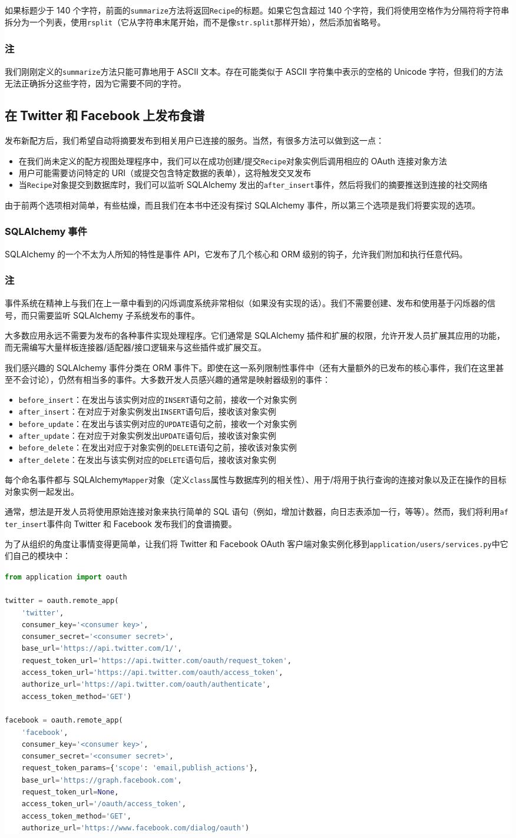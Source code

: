 如果标题少于 140 个字符，前面的`summarize`方法将返回`Recipe`的标题。如果它包含超过 140 个字符，我们将使用空格作为分隔符将字符串拆分为一个列表，使用`rsplit`（它从字符串末尾开始，而不是像`str.split`那样开始），然后添加省略号。

### 注

我们刚刚定义的`summarize`方法只能可靠地用于 ASCII 文本。存在可能类似于 ASCII 字符集中表示的空格的 Unicode 字符，但我们的方法无法正确拆分这些字符，因为它需要不同的字符。

## 在 Twitter 和 Facebook 上发布食谱

发布新配方后，我们希望自动将摘要发布到相关用户已连接的服务。当然，有很多方法可以做到这一点：

*   在我们尚未定义的配方视图处理程序中，我们可以在成功创建/提交`Recipe`对象实例后调用相应的 OAuth 连接对象方法
*   用户可能需要访问特定的 URI（或提交包含特定数据的表单），这将触发交叉发布
*   当`Recipe`对象提交到数据库时，我们可以监听 SQLAlchemy 发出的`after_insert`事件，然后将我们的摘要推送到连接的社交网络

由于前两个选项相对简单，有些枯燥，而且我们在本书中还没有探讨 SQLAlchemy 事件，所以第三个选项是我们将要实现的选项。

### SQLAlchemy 事件

SQLAlchemy 的一个不太为人所知的特性是事件 API，它发布了几个核心和 ORM 级别的钩子，允许我们附加和执行任意代码。

### 注

事件系统在精神上与我们在上一章中看到的闪烁调度系统非常相似（如果没有实现的话）。我们不需要创建、发布和使用基于闪烁器的信号，而只需要监听 SQLAlchemy 子系统发布的事件。

大多数应用永远不需要为发布的各种事件实现处理程序。它们通常是 SQLAlchemy 插件和扩展的权限，允许开发人员扩展其应用的功能，而无需编写大量样板连接器/适配器/接口逻辑来与这些插件或扩展交互。

我们感兴趣的 SQLAlchemy 事件分类在 ORM 事件下。即使在这一系列限制性事件中（还有大量额外的已发布的核心事件，我们在这里甚至不会讨论），仍然有相当多的事件。大多数开发人员感兴趣的通常是映射器级别的事件：

*   `before_insert`：在发出与该实例对应的`INSERT`语句之前，接收一个对象实例
*   `after_insert`：在对应于对象实例发出`INSERT`语句后，接收该对象实例
*   `before_update`：在发出与该实例对应的`UPDATE`语句之前，接收一个对象实例
*   `after_update`：在对应于对象实例发出`UPDATE`语句后，接收该对象实例
*   `before_delete`：在发出对应于对象实例的`DELETE`语句之前，接收该对象实例
*   `after_delete`：在发出与该实例对应的`DELETE`语句后，接收该对象实例

每个命名事件都与 SQLAlchemy`Mapper`对象（定义`class`属性与数据库列的相关性）、用于/将用于执行查询的连接对象以及正在操作的目标对象实例一起发出。

通常，想法是开发人员将使用原始连接对象来执行简单的 SQL 语句（例如，增加计数器，向日志表添加一行，等等）。然而，我们将利用`after_insert`事件向 Twitter 和 Facebook 发布我们的食谱摘要。

为了从组织的角度让事情变得更简单，让我们将 Twitter 和 Facebook OAuth 客户端对象实例化移到`application/users/services.py`中它们自己的模块中：

```py
from application import oauth

twitter = oauth.remote_app(
    'twitter',
    consumer_key='<consumer key>',
    consumer_secret='<consumer secret>',
    base_url='https://api.twitter.com/1/',
    request_token_url='https://api.twitter.com/oauth/request_token',
    access_token_url='https://api.twitter.com/oauth/access_token',
    authorize_url='https://api.twitter.com/oauth/authenticate',
    access_token_method='GET')

facebook = oauth.remote_app(
    'facebook',
    consumer_key='<consumer key>',
    consumer_secret='<consumer secret>',
    request_token_params={'scope': 'email,publish_actions'},
    base_url='https://graph.facebook.com',
    request_token_url=None,
    access_token_url='/oauth/access_token',
    access_token_method='GET',
    authorize_url='https://www.facebook.com/dialog/oauth')
```